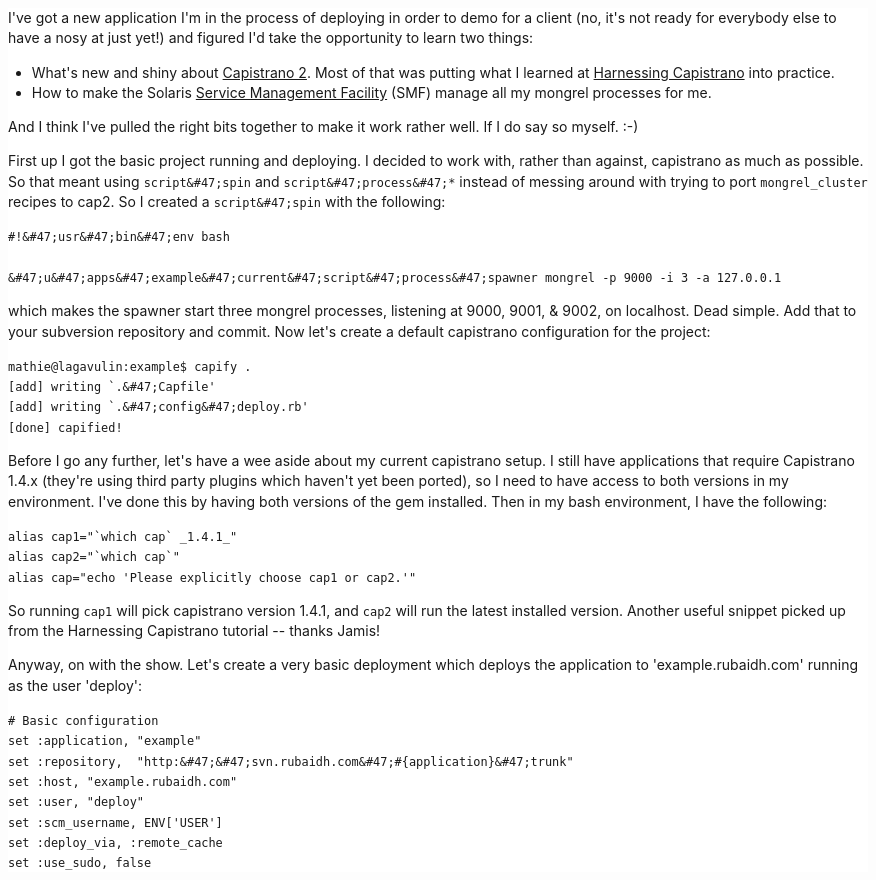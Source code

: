 I've got a new application I'm in the process of deploying in order to demo for a client (no, it's not ready for everybody else to have a nosy at just yet!) and figured I'd take the opportunity to learn two things:

* What's new and shiny about [Capistrano 2](http:&#47;&#47;www.capify.org&#47;).  Most of that was putting what I learned at [Harnessing Capistrano](http:&#47;&#47;woss.name&#47;2007&#47;05&#47;18&#47;harnessing-capistrano&#47;) into practice.
* How to make the Solaris [Service Management Facility](http:&#47;&#47;www.opensolaris.org&#47;os&#47;community&#47;smf&#47;) (SMF) manage all my mongrel processes for me.

And I think I've pulled the right bits together to make it work rather well.  If I do say so myself. :-)

First up I got the basic project running and deploying.  I decided to work with, rather than against, capistrano as much as possible.  So that meant using `script&#47;spin` and `script&#47;process&#47;*` instead of messing around with trying to port `mongrel_cluster` recipes to cap2.  So I created a `script&#47;spin` with the following:

    #!&#47;usr&#47;bin&#47;env bash

    &#47;u&#47;apps&#47;example&#47;current&#47;script&#47;process&#47;spawner mongrel -p 9000 -i 3 -a 127.0.0.1

which makes the spawner start three mongrel processes, listening at 9000, 9001, & 9002, on localhost.  Dead simple.  Add that to your subversion repository and commit.  Now let's create a default capistrano configuration for the project:

    mathie@lagavulin:example$ capify .
    [add] writing `.&#47;Capfile'
    [add] writing `.&#47;config&#47;deploy.rb'
    [done] capified!

Before I go any further, let's have a wee aside about my current capistrano setup.  I still have applications that require Capistrano 1.4.x (they're using third party plugins which haven't yet been ported), so I need to have access to both versions in my environment.  I've done this by having both versions of the gem installed.  Then in my bash environment, I have the following:

    alias cap1="`which cap` _1.4.1_"
    alias cap2="`which cap`"
    alias cap="echo 'Please explicitly choose cap1 or cap2.'"

So running `cap1` will pick capistrano version 1.4.1, and `cap2` will run the latest installed version.  Another useful snippet picked up from the Harnessing Capistrano tutorial -- thanks Jamis!

Anyway, on with the show.  Let's create a very basic deployment which deploys the application to 'example.rubaidh.com' running as the user 'deploy':

    # Basic configuration
    set :application, "example"
    set :repository,  "http:&#47;&#47;svn.rubaidh.com&#47;#{application}&#47;trunk"
    set :host, "example.rubaidh.com"
    set :user, "deploy"
    set :scm_username, ENV['USER']
    set :deploy_via, :remote_cache
    set :use_sudo, false
